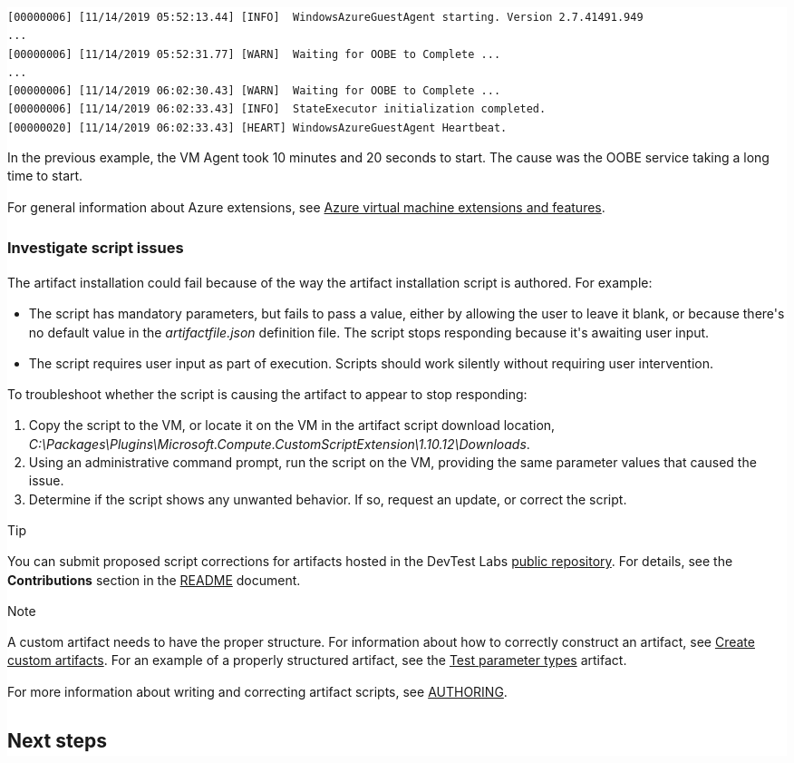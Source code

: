    ```text
   [00000006] [11/14/2019 05:52:13.44] [INFO]  WindowsAzureGuestAgent starting. Version 2.7.41491.949
   ...
   [00000006] [11/14/2019 05:52:31.77] [WARN]  Waiting for OOBE to Complete ...
   ...
   [00000006] [11/14/2019 06:02:30.43] [WARN]  Waiting for OOBE to Complete ...
   [00000006] [11/14/2019 06:02:33.43] [INFO]  StateExecutor initialization completed.
   [00000020] [11/14/2019 06:02:33.43] [HEART] WindowsAzureGuestAgent Heartbeat.
   ```

In the previous example, the VM Agent took 10 minutes and 20 seconds to start. The cause was the OOBE service taking a long time to start.

For general information about Azure extensions, see [Azure virtual machine extensions and features](../virtual-machines/extensions/overview.md).

### Investigate script issues

The artifact installation could fail because of the way the artifact installation script is authored. For example:

- The script has mandatory parameters, but fails to pass a value, either by allowing the user to leave it blank, or because there's no default value in the *artifactfile.json* definition file. The script stops responding because it's awaiting user input.

- The script requires user input as part of execution. Scripts should work silently without requiring user intervention.

To troubleshoot whether the script is causing the artifact to appear to stop responding:

1. Copy the script to the VM, or locate it on the VM in the artifact script download location, *C:\\Packages\\Plugins\\Microsoft.Compute.CustomScriptExtension\\1.10.12\\Downloads*. 
1. Using an administrative command prompt, run the script on the VM, providing the same parameter values that caused the issue.
1. Determine if the script shows any unwanted behavior. If so, request an update, or correct the script.

> [!TIP]
> You can submit proposed script corrections for artifacts hosted in the DevTest Labs [public repository](https://github.com/Azure/azure-devtestlab/tree/master/Artifacts). For details, see the **Contributions** section in the [README](https://github.com/Azure/azure-devtestlab/blob/master/Artifacts/README.md) document.

> [!NOTE]
> A custom artifact needs to have the proper structure. For information about how to correctly construct an artifact, see [Create custom artifacts](devtest-lab-artifact-author.md). For an example of a properly structured artifact, see the [Test parameter types](https://github.com/Azure/azure-devtestlab/tree/master/Artifacts/windows-test-paramtypes) artifact.
> 
> For more information about writing and correcting artifact scripts, see [AUTHORING](https://github.com/Azure/azure-devtestlab/blob/master/Artifacts/AUTHORING.md).

## Next steps
